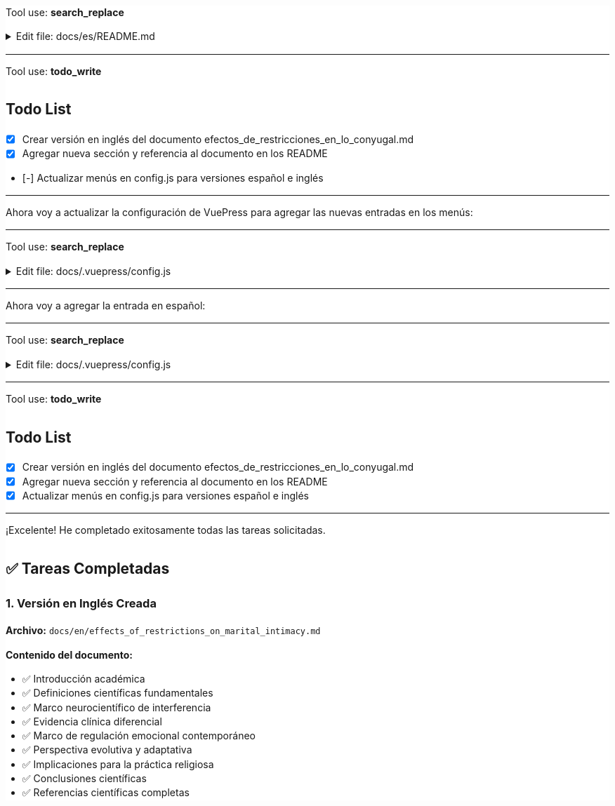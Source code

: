 Tool use: **search_replace**


<details><summary>Edit file: docs/es/README.md</summary></details>

---

Tool use: **todo_write**

## Todo List

- [x] Crear versión en inglés del documento efectos_de_restricciones_en_lo_conyugal.md
- [x] Agregar nueva sección y referencia al documento en los README
- [-] Actualizar menús en config.js para versiones español e inglés

---

Ahora voy a actualizar la configuración de VuePress para agregar las nuevas entradas en los menús:


---

Tool use: **search_replace**


<details><summary>Edit file: docs/.vuepress/config.js</summary></details>

---

Ahora voy a agregar la entrada en español:


---

Tool use: **search_replace**


<details><summary>Edit file: docs/.vuepress/config.js</summary></details>

---

Tool use: **todo_write**

## Todo List

- [x] Crear versión en inglés del documento efectos_de_restricciones_en_lo_conyugal.md
- [x] Agregar nueva sección y referencia al documento en los README
- [x] Actualizar menús en config.js para versiones español e inglés

---

¡Excelente! He completado exitosamente todas las tareas solicitadas.

## ✅ Tareas Completadas

### 1. **Versión en Inglés Creada**
**Archivo:** `docs/en/effects_of_restrictions_on_marital_intimacy.md`

**Contenido del documento:**
- ✅ Introducción académica
- ✅ Definiciones científicas fundamentales
- ✅ Marco neurocientífico de interferencia
- ✅ Evidencia clínica diferencial
- ✅ Marco de regulación emocional contemporáneo
- ✅ Perspectiva evolutiva y adaptativa
- ✅ Implicaciones para la práctica religiosa
- ✅ Conclusiones científicas
- ✅ Referencias científicas completas
